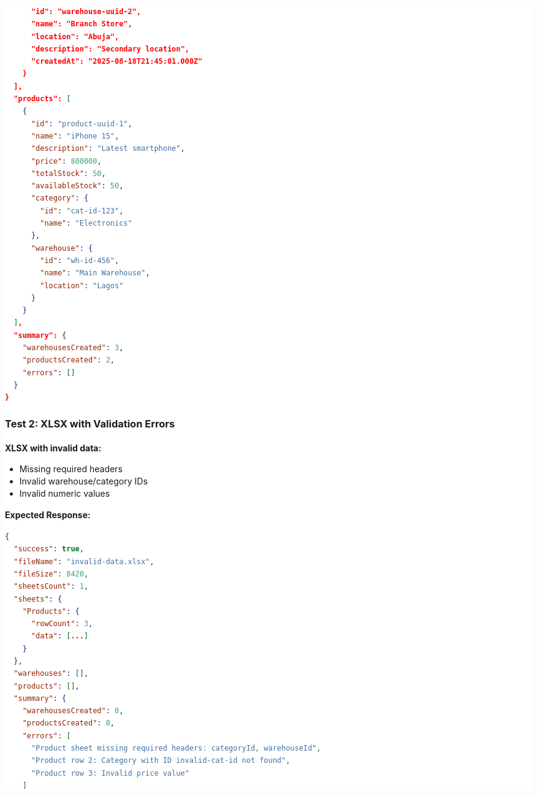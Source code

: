 ```json
      "id": "warehouse-uuid-2", 
      "name": "Branch Store",
      "location": "Abuja",
      "description": "Secondary location",
      "createdAt": "2025-08-18T21:45:01.000Z"
    }
  ],
  "products": [
    {
      "id": "product-uuid-1",
      "name": "iPhone 15",
      "description": "Latest smartphone",
      "price": 800000,
      "totalStock": 50,
      "availableStock": 50,
      "category": {
        "id": "cat-id-123",
        "name": "Electronics"
      },
      "warehouse": {
        "id": "wh-id-456",
        "name": "Main Warehouse",
        "location": "Lagos"
      }
    }
  ],
  "summary": {
    "warehousesCreated": 3,
    "productsCreated": 2,
    "errors": []
  }
}
```

### **Test 2: XLSX with Validation Errors**

**XLSX with invalid data:**
- Missing required headers
- Invalid warehouse/category IDs
- Invalid numeric values

**Expected Response:**
```json
{
  "success": true,
  "fileName": "invalid-data.xlsx",
  "fileSize": 8420,
  "sheetsCount": 1,
  "sheets": {
    "Products": {
      "rowCount": 3,
      "data": [...]
    }
  },
  "warehouses": [],
  "products": [],
  "summary": {
    "warehousesCreated": 0,
    "productsCreated": 0,
    "errors": [
      "Product sheet missing required headers: categoryId, warehouseId",
      "Product row 2: Category with ID invalid-cat-id not found",
      "Product row 3: Invalid price value"
    ]
```